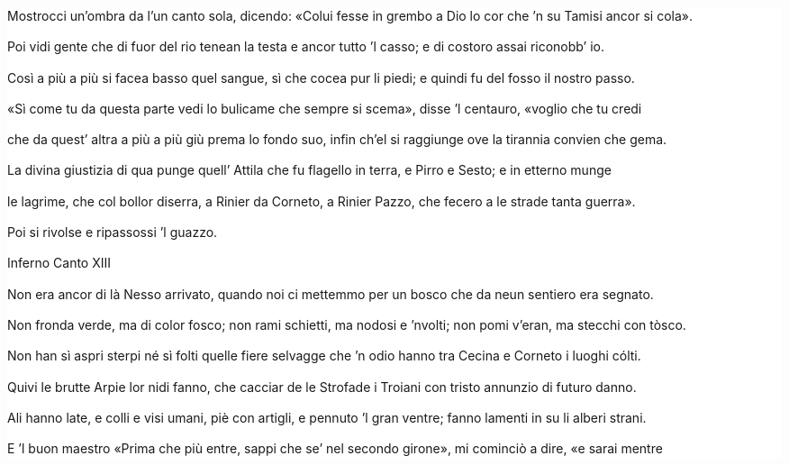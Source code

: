 Mostrocci un’ombra da l’un canto sola,
dicendo: «Colui fesse in grembo a Dio
lo cor che ’n su Tamisi ancor si cola».

Poi vidi gente che di fuor del rio
tenean la testa e ancor tutto ’l casso;
e di costoro assai riconobb’ io.

Così a più a più si facea basso
quel sangue, sì che cocea pur li piedi;
e quindi fu del fosso il nostro passo.

«Sì come tu da questa parte vedi
lo bulicame che sempre si scema»,
disse ’l centauro, «voglio che tu credi

che da quest’ altra a più a più giù prema
lo fondo suo, infin ch’el si raggiunge
ove la tirannia convien che gema.

La divina giustizia di qua punge
quell’ Attila che fu flagello in terra,
e Pirro e Sesto; e in etterno munge

le lagrime, che col bollor diserra,
a Rinier da Corneto, a Rinier Pazzo,
che fecero a le strade tanta guerra».

Poi si rivolse e ripassossi ’l guazzo.




Inferno
Canto XIII


Non era ancor di là Nesso arrivato,
quando noi ci mettemmo per un bosco
che da neun sentiero era segnato.

Non fronda verde, ma di color fosco;
non rami schietti, ma nodosi e ’nvolti;
non pomi v’eran, ma stecchi con tòsco.

Non han sì aspri sterpi né sì folti
quelle fiere selvagge che ’n odio hanno
tra Cecina e Corneto i luoghi cólti.

Quivi le brutte Arpie lor nidi fanno,
che cacciar de le Strofade i Troiani
con tristo annunzio di futuro danno.

Ali hanno late, e colli e visi umani,
piè con artigli, e pennuto ’l gran ventre;
fanno lamenti in su li alberi strani.

E ’l buon maestro «Prima che più entre,
sappi che se’ nel secondo girone»,
mi cominciò a dire, «e sarai mentre
